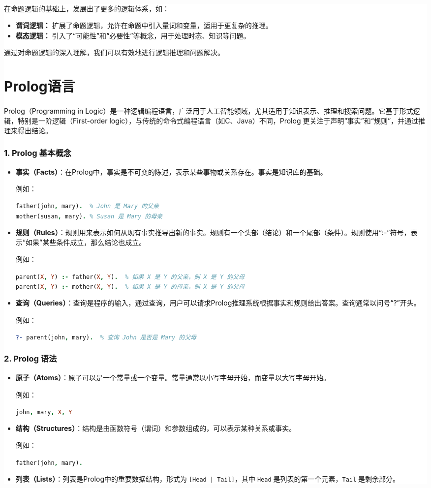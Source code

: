 在命题逻辑的基础上，发展出了更多的逻辑体系，如：

* **谓词逻辑：** 扩展了命题逻辑，允许在命题中引入量词和变量，适用于更复杂的推理。
* **模态逻辑：** 引入了“可能性”和“必要性”等概念，用于处理时态、知识等问题。

通过对命题逻辑的深入理解，我们可以有效地进行逻辑推理和问题解决。

# Prolog语言

Prolog（Programming in Logic）是一种逻辑编程语言，广泛用于人工智能领域，尤其适用于知识表示、推理和搜索问题。它基于形式逻辑，特别是一阶逻辑（First-order logic），与传统的命令式编程语言（如C、Java）不同，Prolog 更关注于声明“事实”和“规则”，并通过推理来得出结论。

### 1. **Prolog 基本概念**

* **事实（Facts）**：在Prolog中，事实是不可变的陈述，表示某些事物或关系存在。事实是知识库的基础。

  例如：

  ```prolog
  father(john, mary).  % John 是 Mary 的父亲
  mother(susan, mary). % Susan 是 Mary 的母亲
  ```

* **规则（Rules）**：规则用来表示如何从现有事实推导出新的事实。规则有一个头部（结论）和一个尾部（条件）。规则使用“:-”符号，表示“如果”某些条件成立，那么结论也成立。

  例如：

  ```prolog
  parent(X, Y) :- father(X, Y).  % 如果 X 是 Y 的父亲，则 X 是 Y 的父母
  parent(X, Y) :- mother(X, Y).  % 如果 X 是 Y 的母亲，则 X 是 Y 的父母
  ```

* **查询（Queries）**：查询是程序的输入，通过查询，用户可以请求Prolog推理系统根据事实和规则给出答案。查询通常以问号“?”开头。

  例如：

  ```prolog
  ?- parent(john, mary).  % 查询 John 是否是 Mary 的父母
  ```

### 2. **Prolog 语法**

* **原子（Atoms）**：原子可以是一个常量或一个变量。常量通常以小写字母开始，而变量以大写字母开始。

  例如：

  ```prolog
  john, mary, X, Y
  ```

* **结构（Structures）**：结构是由函数符号（谓词）和参数组成的，可以表示某种关系或事实。

  例如：

  ```prolog
  father(john, mary).
  ```

* **列表（Lists）**：列表是Prolog中的重要数据结构，形式为 `[Head | Tail]`，其中 `Head` 是列表的第一个元素，`Tail` 是剩余部分。

